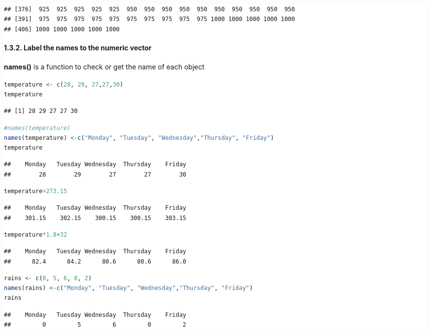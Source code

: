     ## [376]  925  925  925  925  925  950  950  950  950  950  950  950  950  950  950
    ## [391]  975  975  975  975  975  975  975  975  975  975 1000 1000 1000 1000 1000
    ## [406] 1000 1000 1000 1000 1000

#### 1.3.2. Label the names to the numeric vector

**names()** is a function to check or get the name of each object

``` r
temperature <- c(28, 29, 27,27,30)
temperature
```

    ## [1] 28 29 27 27 30

``` r
#names(temperature)
names(temperature) <-c("Monday", "Tuesday", "Wednesday","Thursday", "Friday")
temperature
```

    ##    Monday   Tuesday Wednesday  Thursday    Friday 
    ##        28        29        27        27        30

``` r
temperature+273.15
```

    ##    Monday   Tuesday Wednesday  Thursday    Friday 
    ##    301.15    302.15    300.15    300.15    303.15

``` r
temperature*1.8+32
```

    ##    Monday   Tuesday Wednesday  Thursday    Friday 
    ##      82.4      84.2      80.6      80.6      86.0

``` r
rains <- c(0, 5, 6, 0, 2)
names(rains) <-c("Monday", "Tuesday", "Wednesday","Thursday", "Friday")
rains
```

    ##    Monday   Tuesday Wednesday  Thursday    Friday 
    ##         0         5         6         0         2

